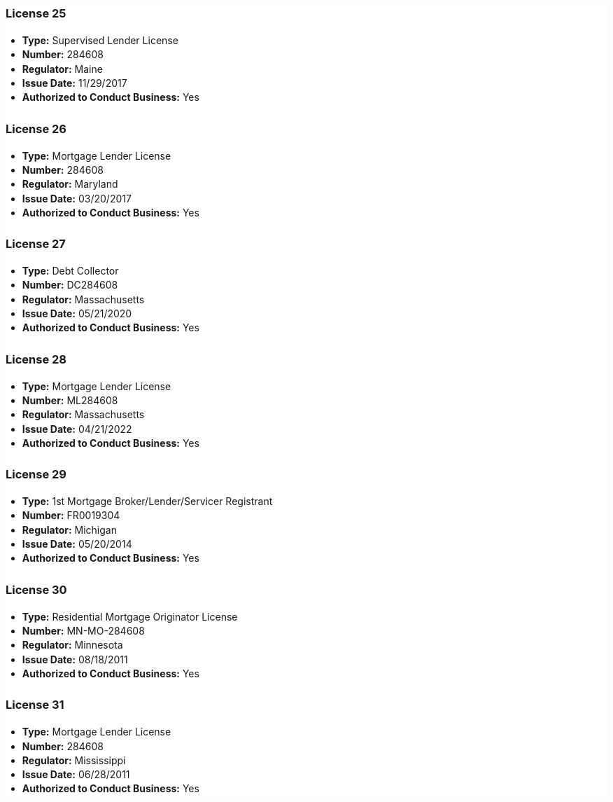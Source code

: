 ### License 25
- **Type:** Supervised Lender License
- **Number:** 284608
- **Regulator:** Maine
- **Issue Date:** 11/29/2017
- **Authorized to Conduct Business:** Yes

### License 26
- **Type:** Mortgage Lender License
- **Number:** 284608
- **Regulator:** Maryland
- **Issue Date:** 03/20/2017
- **Authorized to Conduct Business:** Yes

### License 27
- **Type:** Debt Collector
- **Number:** DC284608
- **Regulator:** Massachusetts
- **Issue Date:** 05/21/2020
- **Authorized to Conduct Business:** Yes

### License 28
- **Type:** Mortgage Lender License
- **Number:** ML284608
- **Regulator:** Massachusetts
- **Issue Date:** 04/21/2022
- **Authorized to Conduct Business:** Yes

### License 29
- **Type:** 1st Mortgage Broker/Lender/Servicer Registrant
- **Number:** FR0019304
- **Regulator:** Michigan
- **Issue Date:** 05/20/2014
- **Authorized to Conduct Business:** Yes

### License 30
- **Type:** Residential Mortgage Originator License
- **Number:** MN-MO-284608
- **Regulator:** Minnesota
- **Issue Date:** 08/18/2011
- **Authorized to Conduct Business:** Yes

### License 31
- **Type:** Mortgage Lender License
- **Number:** 284608
- **Regulator:** Mississippi
- **Issue Date:** 06/28/2011
- **Authorized to Conduct Business:** Yes

